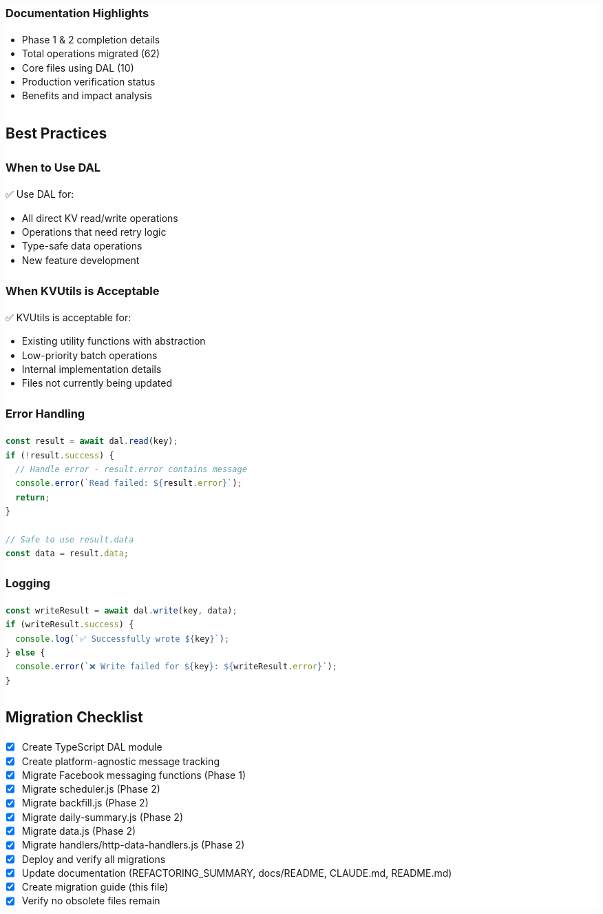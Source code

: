### Documentation Highlights
- Phase 1 & 2 completion details
- Total operations migrated (62)
- Core files using DAL (10)
- Production verification status
- Benefits and impact analysis

## Best Practices

### When to Use DAL
✅ Use DAL for:
- All direct KV read/write operations
- Operations that need retry logic
- Type-safe data operations
- New feature development

### When KVUtils is Acceptable
✅ KVUtils is acceptable for:
- Existing utility functions with abstraction
- Low-priority batch operations
- Internal implementation details
- Files not currently being updated

### Error Handling
```javascript
const result = await dal.read(key);
if (!result.success) {
  // Handle error - result.error contains message
  console.error(`Read failed: ${result.error}`);
  return;
}

// Safe to use result.data
const data = result.data;
```

### Logging
```javascript
const writeResult = await dal.write(key, data);
if (writeResult.success) {
  console.log(`✅ Successfully wrote ${key}`);
} else {
  console.error(`❌ Write failed for ${key}: ${writeResult.error}`);
}
```

## Migration Checklist

- [x] Create TypeScript DAL module
- [x] Create platform-agnostic message tracking
- [x] Migrate Facebook messaging functions (Phase 1)
- [x] Migrate scheduler.js (Phase 2)
- [x] Migrate backfill.js (Phase 2)
- [x] Migrate daily-summary.js (Phase 2)
- [x] Migrate data.js (Phase 2)
- [x] Migrate handlers/http-data-handlers.js (Phase 2)
- [x] Deploy and verify all migrations
- [x] Update documentation (REFACTORING_SUMMARY, docs/README, CLAUDE.md, README.md)
- [x] Create migration guide (this file)
- [x] Verify no obsolete files remain
